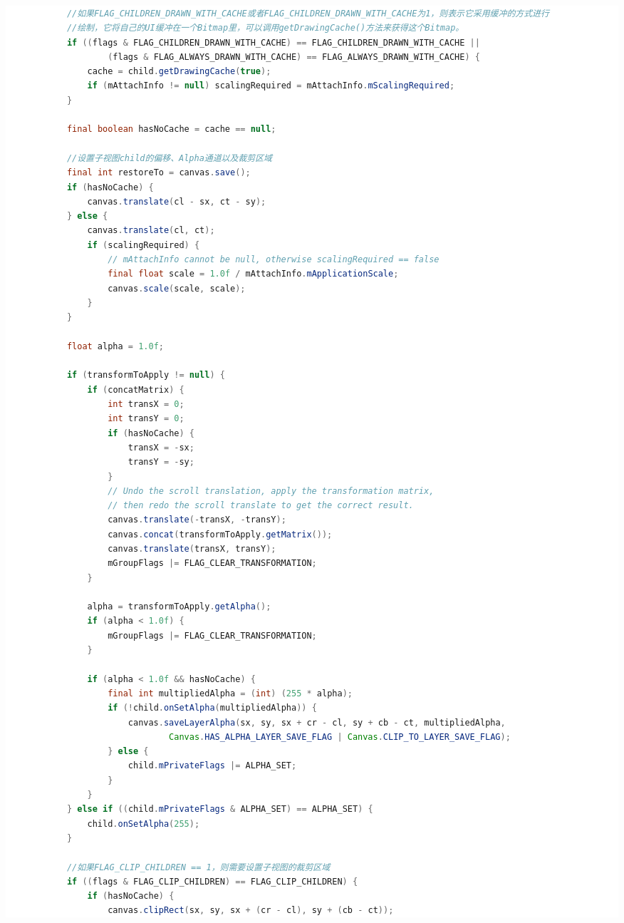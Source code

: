 ```java
            //如果FLAG_CHILDREN_DRAWN_WITH_CACHE或者FLAG_CHILDREN_DRAWN_WITH_CACHE为1，则表示它采用缓冲的方式进行
            //绘制，它将自己的UI缓冲在一个Bitmap里，可以调用getDrawingCache()方法来获得这个Bitmap。
            if ((flags & FLAG_CHILDREN_DRAWN_WITH_CACHE) == FLAG_CHILDREN_DRAWN_WITH_CACHE ||
                    (flags & FLAG_ALWAYS_DRAWN_WITH_CACHE) == FLAG_ALWAYS_DRAWN_WITH_CACHE) {
                cache = child.getDrawingCache(true);
                if (mAttachInfo != null) scalingRequired = mAttachInfo.mScalingRequired;
            }
    
            final boolean hasNoCache = cache == null;
    
            //设置子视图child的偏移、Alpha通道以及裁剪区域
            final int restoreTo = canvas.save();
            if (hasNoCache) {
                canvas.translate(cl - sx, ct - sy);
            } else {
                canvas.translate(cl, ct);
                if (scalingRequired) {
                    // mAttachInfo cannot be null, otherwise scalingRequired == false
                    final float scale = 1.0f / mAttachInfo.mApplicationScale;
                    canvas.scale(scale, scale);
                }
            }
    
            float alpha = 1.0f;
    
            if (transformToApply != null) {
                if (concatMatrix) {
                    int transX = 0;
                    int transY = 0;
                    if (hasNoCache) {
                        transX = -sx;
                        transY = -sy;
                    }
                    // Undo the scroll translation, apply the transformation matrix,
                    // then redo the scroll translate to get the correct result.
                    canvas.translate(-transX, -transY);
                    canvas.concat(transformToApply.getMatrix());
                    canvas.translate(transX, transY);
                    mGroupFlags |= FLAG_CLEAR_TRANSFORMATION;
                }
    
                alpha = transformToApply.getAlpha();
                if (alpha < 1.0f) {
                    mGroupFlags |= FLAG_CLEAR_TRANSFORMATION;
                }
    
                if (alpha < 1.0f && hasNoCache) {
                    final int multipliedAlpha = (int) (255 * alpha);
                    if (!child.onSetAlpha(multipliedAlpha)) {
                        canvas.saveLayerAlpha(sx, sy, sx + cr - cl, sy + cb - ct, multipliedAlpha,
                                Canvas.HAS_ALPHA_LAYER_SAVE_FLAG | Canvas.CLIP_TO_LAYER_SAVE_FLAG);
                    } else {
                        child.mPrivateFlags |= ALPHA_SET;
                    }
                }
            } else if ((child.mPrivateFlags & ALPHA_SET) == ALPHA_SET) {
                child.onSetAlpha(255);
            }
    
            //如果FLAG_CLIP_CHILDREN == 1，则需要设置子视图的裁剪区域
            if ((flags & FLAG_CLIP_CHILDREN) == FLAG_CLIP_CHILDREN) {
                if (hasNoCache) {
                    canvas.clipRect(sx, sy, sx + (cr - cl), sy + (cb - ct));
```